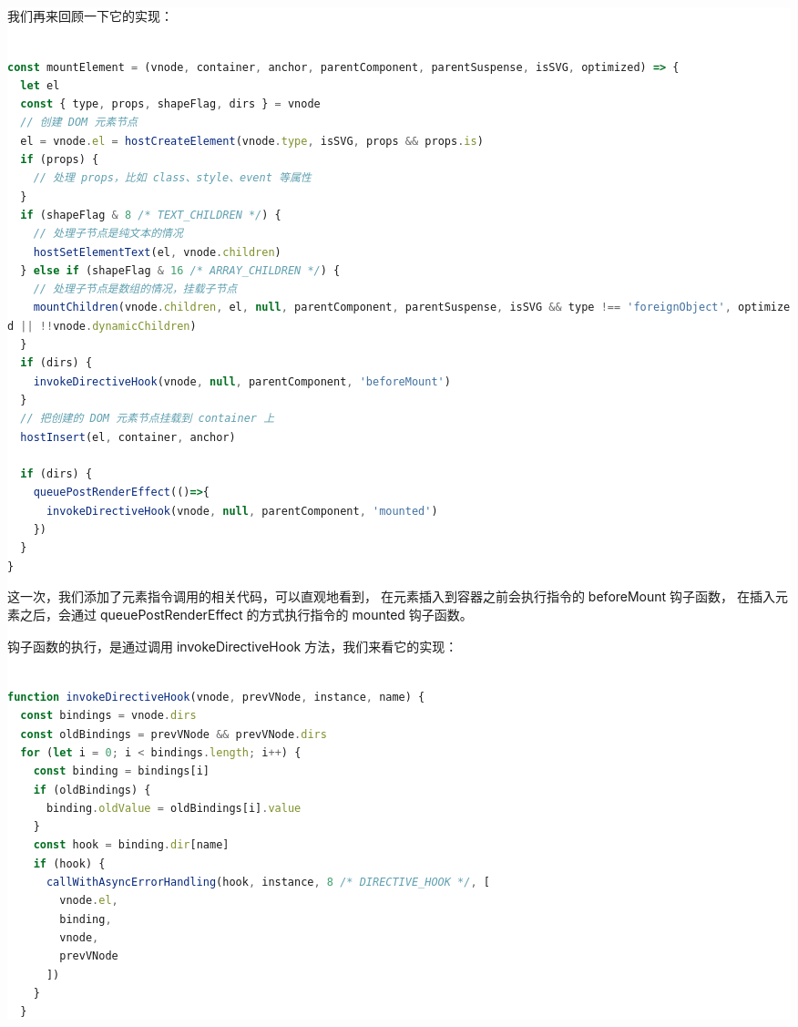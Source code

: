 我们再来回顾一下它的实现：


```js

const mountElement = (vnode, container, anchor, parentComponent, parentSuspense, isSVG, optimized) => {
  let el
  const { type, props, shapeFlag, dirs } = vnode
  // 创建 DOM 元素节点
  el = vnode.el = hostCreateElement(vnode.type, isSVG, props && props.is)
  if (props) {
    // 处理 props，比如 class、style、event 等属性
  }
  if (shapeFlag & 8 /* TEXT_CHILDREN */) {
    // 处理子节点是纯文本的情况
    hostSetElementText(el, vnode.children)
  } else if (shapeFlag & 16 /* ARRAY_CHILDREN */) {
    // 处理子节点是数组的情况，挂载子节点
    mountChildren(vnode.children, el, null, parentComponent, parentSuspense, isSVG && type !== 'foreignObject', optimized || !!vnode.dynamicChildren)
  }
  if (dirs) {
    invokeDirectiveHook(vnode, null, parentComponent, 'beforeMount')
  }
  // 把创建的 DOM 元素节点挂载到 container 上
  hostInsert(el, container, anchor)
  
  if (dirs) {
    queuePostRenderEffect(()=>{ 
      invokeDirectiveHook(vnode, null, parentComponent, 'mounted')
    })
  }
}


```

这一次，我们添加了元素指令调用的相关代码，可以直观地看到，
在元素插入到容器之前会执行指令的 beforeMount 钩子函数，
在插入元素之后，会通过 queuePostRenderEffect 的方式执行指令的 mounted 钩子函数。





钩子函数的执行，是通过调用 invokeDirectiveHook 方法，我们来看它的实现：


```js

function invokeDirectiveHook(vnode, prevVNode, instance, name) {
  const bindings = vnode.dirs
  const oldBindings = prevVNode && prevVNode.dirs
  for (let i = 0; i < bindings.length; i++) {
    const binding = bindings[i]
    if (oldBindings) {
      binding.oldValue = oldBindings[i].value
    }
    const hook = binding.dir[name]
    if (hook) {
      callWithAsyncErrorHandling(hook, instance, 8 /* DIRECTIVE_HOOK */, [
        vnode.el,
        binding,
        vnode,
        prevVNode
      ])
    }
  }
```
